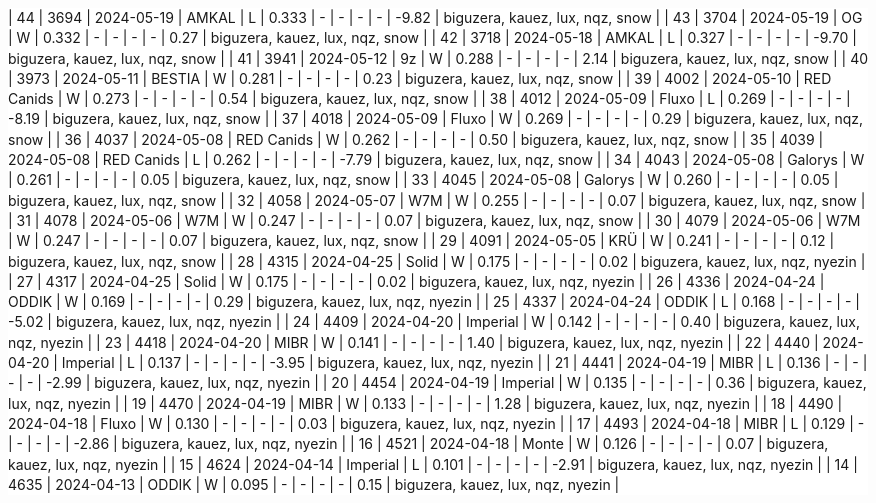 |           44 |     3694 | 2024-05-19 | AMKAL             | L   | 0.333      | -            | -                | -                | -         |    -9.82 | biguzera, kauez, lux, nqz, snow   |
|           43 |     3704 | 2024-05-19 | OG                | W   | 0.332      | -            | -                | -                | -         |     0.27 | biguzera, kauez, lux, nqz, snow   |
|           42 |     3718 | 2024-05-18 | AMKAL             | L   | 0.327      | -            | -                | -                | -         |    -9.70 | biguzera, kauez, lux, nqz, snow   |
|           41 |     3941 | 2024-05-12 | 9z                | W   | 0.288      | -            | -                | -                | -         |     2.14 | biguzera, kauez, lux, nqz, snow   |
|           40 |     3973 | 2024-05-11 | BESTIA            | W   | 0.281      | -            | -                | -                | -         |     0.23 | biguzera, kauez, lux, nqz, snow   |
|           39 |     4002 | 2024-05-10 | RED Canids        | W   | 0.273      | -            | -                | -                | -         |     0.54 | biguzera, kauez, lux, nqz, snow   |
|           38 |     4012 | 2024-05-09 | Fluxo             | L   | 0.269      | -            | -                | -                | -         |    -8.19 | biguzera, kauez, lux, nqz, snow   |
|           37 |     4018 | 2024-05-09 | Fluxo             | W   | 0.269      | -            | -                | -                | -         |     0.29 | biguzera, kauez, lux, nqz, snow   |
|           36 |     4037 | 2024-05-08 | RED Canids        | W   | 0.262      | -            | -                | -                | -         |     0.50 | biguzera, kauez, lux, nqz, snow   |
|           35 |     4039 | 2024-05-08 | RED Canids        | L   | 0.262      | -            | -                | -                | -         |    -7.79 | biguzera, kauez, lux, nqz, snow   |
|           34 |     4043 | 2024-05-08 | Galorys           | W   | 0.261      | -            | -                | -                | -         |     0.05 | biguzera, kauez, lux, nqz, snow   |
|           33 |     4045 | 2024-05-08 | Galorys           | W   | 0.260      | -            | -                | -                | -         |     0.05 | biguzera, kauez, lux, nqz, snow   |
|           32 |     4058 | 2024-05-07 | W7M               | W   | 0.255      | -            | -                | -                | -         |     0.07 | biguzera, kauez, lux, nqz, snow   |
|           31 |     4078 | 2024-05-06 | W7M               | W   | 0.247      | -            | -                | -                | -         |     0.07 | biguzera, kauez, lux, nqz, snow   |
|           30 |     4079 | 2024-05-06 | W7M               | W   | 0.247      | -            | -                | -                | -         |     0.07 | biguzera, kauez, lux, nqz, snow   |
|           29 |     4091 | 2024-05-05 | KRÜ               | W   | 0.241      | -            | -                | -                | -         |     0.12 | biguzera, kauez, lux, nqz, snow   |
|           28 |     4315 | 2024-04-25 | Solid             | W   | 0.175      | -            | -                | -                | -         |     0.02 | biguzera, kauez, lux, nqz, nyezin |
|           27 |     4317 | 2024-04-25 | Solid             | W   | 0.175      | -            | -                | -                | -         |     0.02 | biguzera, kauez, lux, nqz, nyezin |
|           26 |     4336 | 2024-04-24 | ODDIK             | W   | 0.169      | -            | -                | -                | -         |     0.29 | biguzera, kauez, lux, nqz, nyezin |
|           25 |     4337 | 2024-04-24 | ODDIK             | L   | 0.168      | -            | -                | -                | -         |    -5.02 | biguzera, kauez, lux, nqz, nyezin |
|           24 |     4409 | 2024-04-20 | Imperial          | W   | 0.142      | -            | -                | -                | -         |     0.40 | biguzera, kauez, lux, nqz, nyezin |
|           23 |     4418 | 2024-04-20 | MIBR              | W   | 0.141      | -            | -                | -                | -         |     1.40 | biguzera, kauez, lux, nqz, nyezin |
|           22 |     4440 | 2024-04-20 | Imperial          | L   | 0.137      | -            | -                | -                | -         |    -3.95 | biguzera, kauez, lux, nqz, nyezin |
|           21 |     4441 | 2024-04-19 | MIBR              | L   | 0.136      | -            | -                | -                | -         |    -2.99 | biguzera, kauez, lux, nqz, nyezin |
|           20 |     4454 | 2024-04-19 | Imperial          | W   | 0.135      | -            | -                | -                | -         |     0.36 | biguzera, kauez, lux, nqz, nyezin |
|           19 |     4470 | 2024-04-19 | MIBR              | W   | 0.133      | -            | -                | -                | -         |     1.28 | biguzera, kauez, lux, nqz, nyezin |
|           18 |     4490 | 2024-04-18 | Fluxo             | W   | 0.130      | -            | -                | -                | -         |     0.03 | biguzera, kauez, lux, nqz, nyezin |
|           17 |     4493 | 2024-04-18 | MIBR              | L   | 0.129      | -            | -                | -                | -         |    -2.86 | biguzera, kauez, lux, nqz, nyezin |
|           16 |     4521 | 2024-04-18 | Monte             | W   | 0.126      | -            | -                | -                | -         |     0.07 | biguzera, kauez, lux, nqz, nyezin |
|           15 |     4624 | 2024-04-14 | Imperial          | L   | 0.101      | -            | -                | -                | -         |    -2.91 | biguzera, kauez, lux, nqz, nyezin |
|           14 |     4635 | 2024-04-13 | ODDIK             | W   | 0.095      | -            | -                | -                | -         |     0.15 | biguzera, kauez, lux, nqz, nyezin |